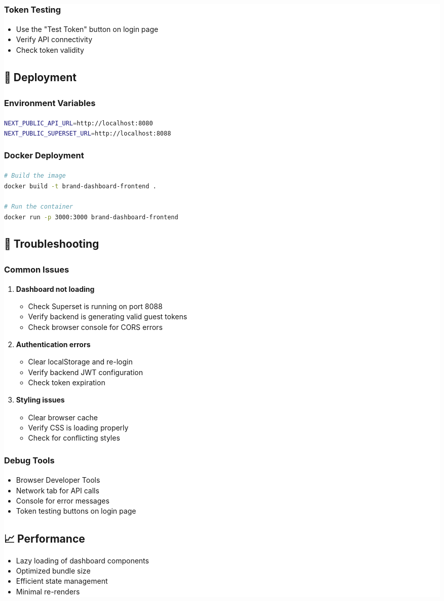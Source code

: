 ### Token Testing
- Use the "Test Token" button on login page
- Verify API connectivity
- Check token validity

## 🚀 Deployment

### Environment Variables
```bash
NEXT_PUBLIC_API_URL=http://localhost:8080
NEXT_PUBLIC_SUPERSET_URL=http://localhost:8088
```

### Docker Deployment
```bash
# Build the image
docker build -t brand-dashboard-frontend .

# Run the container
docker run -p 3000:3000 brand-dashboard-frontend
```

## 🔧 Troubleshooting

### Common Issues

1. **Dashboard not loading**
   - Check Superset is running on port 8088
   - Verify backend is generating valid guest tokens
   - Check browser console for CORS errors

2. **Authentication errors**
   - Clear localStorage and re-login
   - Verify backend JWT configuration
   - Check token expiration

3. **Styling issues**
   - Clear browser cache
   - Verify CSS is loading properly
   - Check for conflicting styles

### Debug Tools
- Browser Developer Tools
- Network tab for API calls
- Console for error messages
- Token testing buttons on login page

## 📈 Performance

- Lazy loading of dashboard components
- Optimized bundle size
- Efficient state management
- Minimal re-renders
